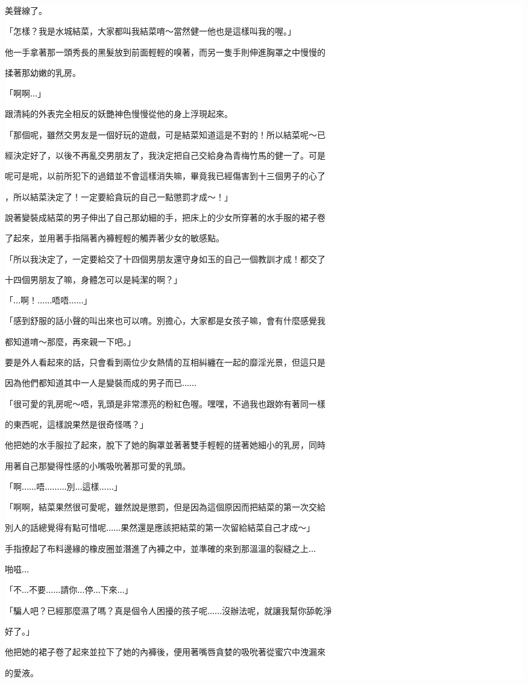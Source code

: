 美聲線了。

「怎樣？我是水城結菜，大家都叫我結菜唷～當然健一他也是這樣叫我的喔。」

他一手拿著那一頭秀長的黑髮放到前面輕輕的嗅著，而另一隻手則伸進胸罩之中慢慢的

揉著那幼嫩的乳房。

「啊啊…」

跟清純的外表完全相反的妖艷神色慢慢從他的身上浮現起來。

「那個呢，雖然交男友是一個好玩的遊戲，可是結菜知道這是不對的！所以結菜呢～已

經決定好了，以後不再亂交男朋友了，我決定把自己交給身為青梅竹馬的健一了。可是

呢可是呢，以前所犯下的過錯並不會這樣消失嘛，畢竟我已經傷害到十三個男子的心了

，所以結菜決定了！一定要給貪玩的自己一點懲罰才成～！」

說著變裝成結菜的男子伸出了自己那幼細的手，把床上的少女所穿著的水手服的裙子卷

了起來，並用著手指隔著內褲輕輕的觸弄著少女的敏感點。

「所以我決定了，一定要給交了十四個男朋友還守身如玉的自己一個教訓才成！都交了

十四個男朋友了嘛，身體怎可以是純潔的啊？」

「…啊！……唔唔……」

「感到舒服的話小聲的叫出來也可以唷。別擔心，大家都是女孩子嘛，會有什麼感覺我

都知道唷～那麼，再來親一下吧。」

要是外人看起來的話，只會看到兩位少女熱情的互相糾纏在一起的靡淫光景，但這只是

因為他們都知道其中一人是變裝而成的男子而已……

「很可愛的乳房呢～唔，乳頭是非常漂亮的粉紅色喔。嘿嘿，不過我也跟妳有著同一樣

的東西呢，這樣說果然是很奇怪嗎？」

他把她的水手服拉了起來，脫下了她的胸罩並著著雙手輕輕的搓著她細小的乳房，同時

用著自己那變得性感的小嘴吸吮著那可愛的乳頭。

「啊……唔………別…這樣……」

「啊啊，結菜果然很可愛呢，雖然說是懲罰，但是因為這個原因而把結菜的第一次交給

別人的話總覺得有點可惜呢……果然還是應該把結菜的第一次留給結菜自己才成～」

手指撩起了布料邊緣的橡皮圈並潛進了內褲之中，並準確的來到那溫溫的裂縫之上…

啪嗞…

「不…不要……請你…停…下來…」

「騙人吧？已經那麼濕了嗎？真是個令人困擾的孩子呢……沒辦法呢，就讓我幫你舔乾淨

好了。」

他把她的裙子卷了起來並拉下了她的內褲後，便用著嘴唇貪婪的吸吮著從蜜穴中洩漏來

的愛液。
